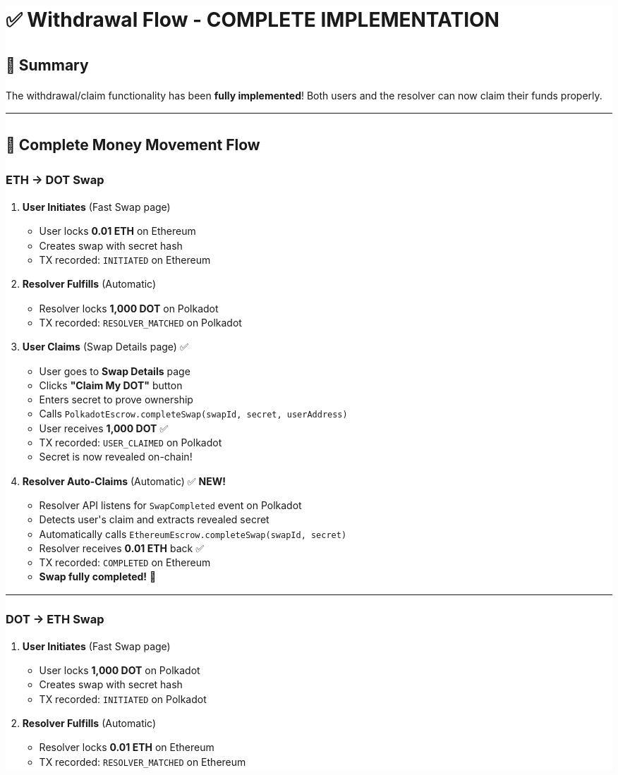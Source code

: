 # ✅ Withdrawal Flow - COMPLETE IMPLEMENTATION

## 🎯 Summary

The withdrawal/claim functionality has been **fully implemented**! Both users and the resolver can now claim their funds properly.

---

## 🔄 Complete Money Movement Flow

### **ETH → DOT Swap**

1. **User Initiates** (Fast Swap page)
   - User locks **0.01 ETH** on Ethereum
   - Creates swap with secret hash
   - TX recorded: `INITIATED` on Ethereum

2. **Resolver Fulfills** (Automatic)
   - Resolver locks **1,000 DOT** on Polkadot
   - TX recorded: `RESOLVER_MATCHED` on Polkadot

3. **User Claims** (Swap Details page) ✅
   - User goes to **Swap Details** page
   - Clicks **"Claim My DOT"** button
   - Enters secret to prove ownership
   - Calls `PolkadotEscrow.completeSwap(swapId, secret, userAddress)`
   - User receives **1,000 DOT** ✅
   - TX recorded: `USER_CLAIMED` on Polkadot
   - Secret is now revealed on-chain!

4. **Resolver Auto-Claims** (Automatic) ✅ **NEW!**
   - Resolver API listens for `SwapCompleted` event on Polkadot
   - Detects user's claim and extracts revealed secret
   - Automatically calls `EthereumEscrow.completeSwap(swapId, secret)`
   - Resolver receives **0.01 ETH** back ✅
   - TX recorded: `COMPLETED` on Ethereum
   - **Swap fully completed!** 🎉

---

### **DOT → ETH Swap**

1. **User Initiates** (Fast Swap page)
   - User locks **1,000 DOT** on Polkadot
   - Creates swap with secret hash
   - TX recorded: `INITIATED` on Polkadot

2. **Resolver Fulfills** (Automatic)
   - Resolver locks **0.01 ETH** on Ethereum
   - TX recorded: `RESOLVER_MATCHED` on Ethereum
